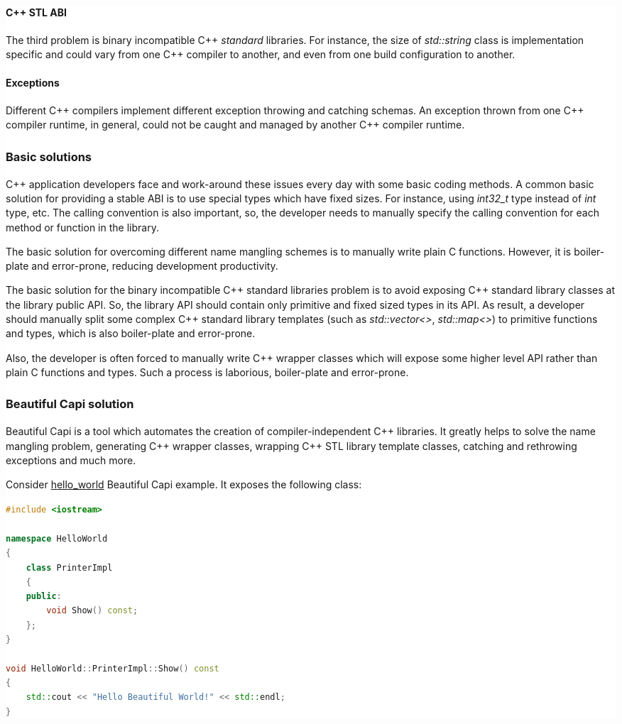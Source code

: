 #### C++ STL ABI

The third problem is binary incompatible C++ _standard_ libraries.
For instance, the size of _std::string_ class is implementation specific and could vary
from one C++ compiler to another, and even from one build configuration to another.

#### Exceptions

Different C++ compilers implement different exception throwing and catching schemas.
An exception thrown from one C++ compiler runtime, in general,
could not be caught and managed by another C++ compiler runtime.

### Basic solutions

C++ application developers face and work-around these issues every day with some basic coding methods.
A common basic solution for providing a stable ABI is to use special types which have fixed sizes.
For instance, using _int32_t_ type instead of _int_ type, etc.
The calling convention is also important, so, the developer needs to manually specify the calling
convention for each method or function in the library.

The basic solution for overcoming different name mangling schemes is to manually write plain C functions.
However, it is boiler-plate and error-prone, reducing development productivity.

The basic solution for the binary incompatible C++ standard libraries problem is to avoid
exposing C++ standard library classes at the library public API.
So, the library API should contain only primitive
and fixed sized types in its API. As result, a developer should manually split some
complex C++ standard library templates (such as _std::vector<>_, _std::map<>_) to primitive functions and types,
which is also boiler-plate and error-prone.

Also, the developer is often forced to manually write C++ wrapper classes which will expose
some higher level API rather than plain C functions and types.
Such a process is laborious, boiler-plate and error-prone.

### Beautiful Capi solution

Beautiful Capi is a tool which automates the creation of compiler-independent C++ libraries.
It greatly helps to solve the name mangling problem, generating C++ wrapper classes,
wrapping C++ STL library template classes, catching and rethrowing exceptions and much more.

Consider [hello_world](https://github.com/PetrPPetrov/beautiful-capi/tree/master/examples/hello_world)
Beautiful Capi example. It exposes the following class:
~~~C++
#include <iostream>

namespace HelloWorld
{
    class PrinterImpl
    {
    public:
        void Show() const;
    };
}

void HelloWorld::PrinterImpl::Show() const
{
    std::cout << "Hello Beautiful World!" << std::endl;
}
~~~

